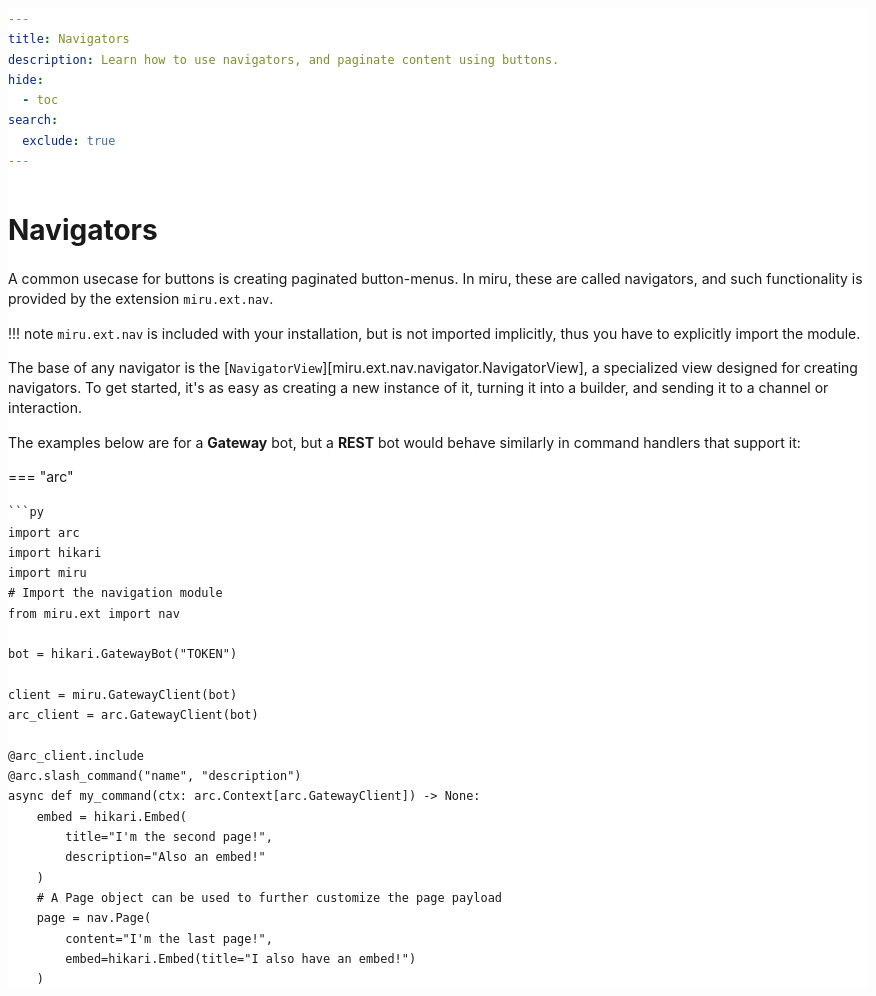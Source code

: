 ```yaml
---
title: Navigators
description: Learn how to use navigators, and paginate content using buttons.
hide:
  - toc
search:
  exclude: true
---
```


# Navigators


A common usecase for buttons is creating paginated button-menus. In miru, these are called
navigators, and such functionality is provided by the extension `miru.ext.nav`.

!!! note
    `miru.ext.nav` is included with your installation, but is not imported implicitly,
    thus you have to explicitly import the module.

The base of any navigator is the [`NavigatorView`][miru.ext.nav.navigator.NavigatorView], a specialized view
designed for creating navigators. To get started, it's as easy as creating a new instance of it,
turning it into a builder, and sending it to a channel or interaction.

The examples below are for a **Gateway** bot, but a **REST** bot would behave similarly in command handlers that support it:

=== "arc"

    ```py
    import arc
    import hikari
    import miru
    # Import the navigation module
    from miru.ext import nav

    bot = hikari.GatewayBot("TOKEN")

    client = miru.GatewayClient(bot)
    arc_client = arc.GatewayClient(bot)

    @arc_client.include
    @arc.slash_command("name", "description")
    async def my_command(ctx: arc.Context[arc.GatewayClient]) -> None:
        embed = hikari.Embed(
            title="I'm the second page!",
            description="Also an embed!"
        )
        # A Page object can be used to further customize the page payload
        page = nav.Page(
            content="I'm the last page!",
            embed=hikari.Embed(title="I also have an embed!")
        )
